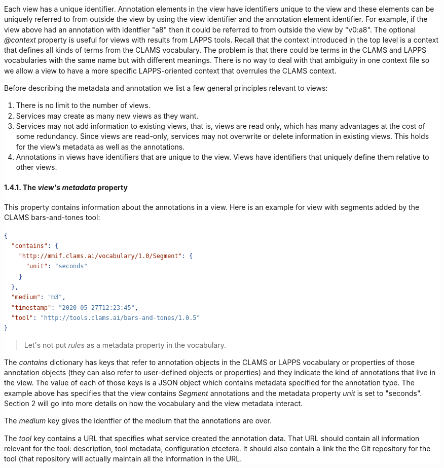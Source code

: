 Each view has a unique identifier. Annotation elements in the view have identifiers unique to the view and these elements can be uniquely referred to from outside the view by using the view identifier and the annotation element identifier. For example, if the view above had an annotation with identfier "a8" then it could be referred to from outside the view by "v0:a8". The optional *@context* property is useful for views with results from LAPPS tools. Recall that the context introduced in the top level is a context that defines all kinds of terms from the CLAMS vocabulary. The problem is that there could be terms in the CLAMS and LAPPS vocabularies with the same name but with different meanings. There is no way to deal with that ambiguity in one context file so we allow a view to have a more specific LAPPS-oriented context  that overrules the CLAMS context.

Before describing the metadata and annotation we list a few general principles relevant to views:

1. There is no limit to the number of views.
2. Services may create as many new views as they want.
3. Services may not add information to existing views, that is, views are read only, which has many advantages at the cost of some redundancy. Since views are read-only, services may not overwrite or delete information in existing views. This holds for the view’s metadata as well as the annotations.
4. Annotations in views have identifiers that are unique to the view. Views have identifiers that uniquely define them relative to other views.



#### 1.4.1. The *view's metadata* property

This property contains information about the annotations in a view. Here is an example for view with segments added by the CLAMS bars-and-tones tool:

```json
{
  "contains": {
    "http://mmif.clams.ai/vocabulary/1.0/Segment": {
      "unit": "seconds"
    }
  },
  "medium": "m3",
  "timestamp": "2020-05-27T12:23:45",
  "tool": "http://tools.clams.ai/bars-and-tones/1.0.5"
}
```

> Let's not put *rules* as a metadata property in the vocabulary.

The *contains* dictionary has keys that refer to annotation objects in the CLAMS or LAPPS vocabulary or properties of those annotation objects (they can also refer to user-defined objects or properties) and they indicate the kind of annotations that live in the view. The value of each of those keys is a JSON object which contains metadata specified for the annotation type. The example above has specifies that the view contains *Segment* annotations and the metadata property *unit* is set to "seconds". Section 2 will go into more details on how the vocabulary and the view metadata interact.

The *medium* key gives the identfier of the medium that the annotations are over.

The *tool* key contains a URL that specifies what service created the annotation data. That URL should contain all information relevant for the tool: description, tool metadata, configuration etcetera. It should also contain a link the the Git repository for the tool (that repository will actually maintain all the information in the URL.
